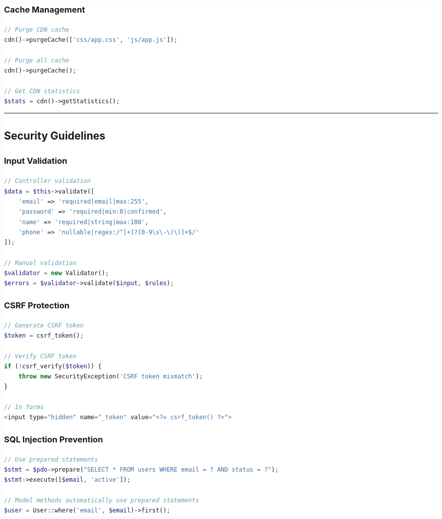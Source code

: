 ### Cache Management
```php
// Purge CDN cache
cdn()->purgeCache(['css/app.css', 'js/app.js']);

// Purge all cache
cdn()->purgeCache();

// Get CDN statistics
$stats = cdn()->getStatistics();
```

---

## Security Guidelines

### Input Validation
```php
// Controller validation
$data = $this->validate([
    'email' => 'required|email|max:255',
    'password' => 'required|min:8|confirmed',
    'name' => 'required|string|max:100',
    'phone' => 'nullable|regex:/^[+]?[0-9\s\-\(\)]+$/'
]);

// Manual validation
$validator = new Validator();
$errors = $validator->validate($input, $rules);
```

### CSRF Protection
```php
// Generate CSRF token
$token = csrf_token();

// Verify CSRF token
if (!csrf_verify($token)) {
    throw new SecurityException('CSRF token mismatch');
}

// In forms
<input type="hidden" name="_token" value="<?= csrf_token() ?>">
```

### SQL Injection Prevention
```php
// Use prepared statements
$stmt = $pdo->prepare("SELECT * FROM users WHERE email = ? AND status = ?");
$stmt->execute([$email, 'active']);

// Model methods automatically use prepared statements
$user = User::where('email', $email)->first();
```
